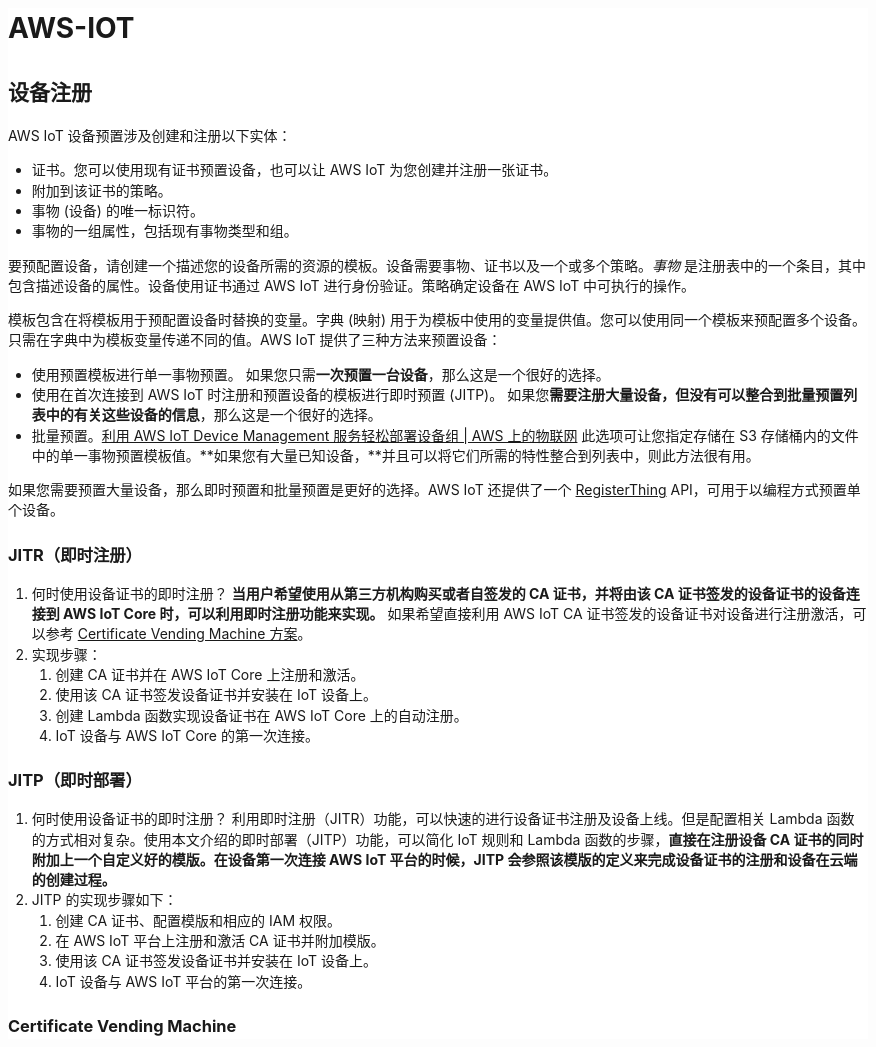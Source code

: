 # AWS-IOT

## 设备注册

AWS IoT 设备预置涉及创建和注册以下实体：

* 证书。您可以使用现有证书预置设备，也可以让 AWS IoT 为您创建并注册一张证书。
* 附加到该证书的策略。
* 事物 \(设备\) 的唯一标识符。
* 事物的一组属性，包括现有事物类型和组。

要预配置设备，请创建一个描述您的设备所需的资源的模板。设备需要事物、证书以及一个或多个策略。_事物_ 是注册表中的一个条目，其中包含描述设备的属性。设备使用证书通过 AWS IoT 进行身份验证。策略确定设备在 AWS IoT 中可执行的操作。

模板包含在将模板用于预配置设备时替换的变量。字典 \(映射\) 用于为模板中使用的变量提供值。您可以使用同一个模板来预配置多个设备。只需在字典中为模板变量传递不同的值。AWS IoT 提供了三种方法来预置设备：

* 使用预置模板进行单一事物预置。 如果您只需**一次预置一台设备**，那么这是一个很好的选择。
* 使用在首次连接到 AWS IoT 时注册和预置设备的模板进行即时预置 \(JITP\)。 如果您**需要注册大量设备，但没有可以整合到批量预置列表中的有关这些设备的信息**，那么这是一个很好的选择。
* 批量预置。[利用 AWS IoT Device Management 服务轻松部署设备组 \| AWS 上的物联网](https://aws.amazon.com/cn/blogs/china/deploy-fleets-easily-with-aws-iot-device-management-services/) 此选项可让您指定存储在 S3 存储桶内的文件中的单一事物预置模板值。**如果您有大量已知设备，**并且可以将它们所需的特性整合到列表中，则此方法很有用。

如果您需要预置大量设备，那么即时预置和批量预置是更好的选择。AWS IoT 还提供了一个 [RegisterThing](https://docs.aws.amazon.com/iot/latest/apireference/API_RegisterThing.html) API，可用于以编程方式预置单个设备。

### JITR（即时注册）

1. 何时使用设备证书的即时注册？ **当用户希望使用从第三方机构购买或者自签发的 CA 证书，并将由该 CA 证书签发的设备证书的设备连接到 AWS IoT Core 时，可以利用即时注册功能来实现。** 如果希望直接利用 AWS IoT CA 证书签发的设备证书对设备进行注册激活，可以参考 [Certificate Vending Machine 方案](https://aws.amazon.com/cn/blogs/china/certification-vending-machine-intelligent-device-access-aws-iot-platform-solution/)。
2. 实现步骤：
   1. 创建 CA 证书并在 AWS IoT Core 上注册和激活。
   2. 使用该 CA 证书签发设备证书并安装在 IoT 设备上。
   3. 创建 Lambda 函数实现设备证书在 AWS IoT Core 上的自动注册。
   4. IoT 设备与 AWS IoT Core 的第一次连接。

### JITP（即时部署）

1. 何时使用设备证书的即时注册？ 利用即时注册（JITR）功能，可以快速的进行设备证书注册及设备上线。但是配置相关 Lambda 函数的方式相对复杂。使用本文介绍的即时部署（JITP）功能，可以简化 IoT 规则和 Lambda 函数的步骤，**直接在注册设备 CA 证书的同时附加上一个自定义好的模版。在设备第一次连接 AWS IoT 平台的时候，JITP 会参照该模版的定义来完成设备证书的注册和设备在云端的创建过程。**
2. JITP 的实现步骤如下：
   1. 创建 CA 证书、配置模版和相应的 IAM 权限。
   2. 在 AWS IoT 平台上注册和激活 CA 证书并附加模版。
   3. 使用该 CA 证书签发设备证书并安装在 IoT 设备上。
   4. IoT 设备与 AWS IoT 平台的第一次连接。

### Certificate Vending Machine

